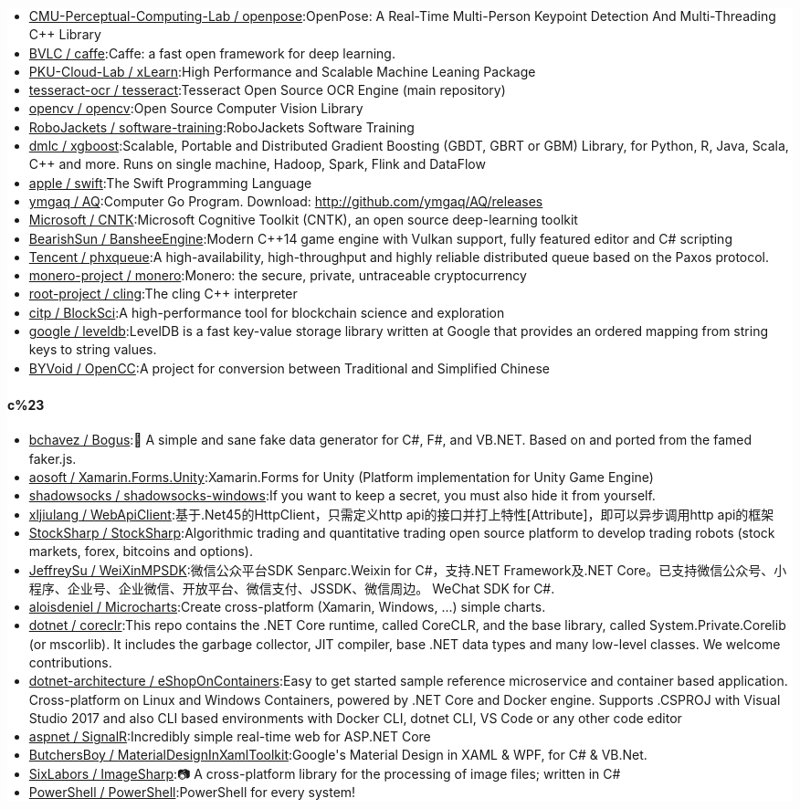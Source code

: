 * [CMU-Perceptual-Computing-Lab / openpose](https://github.com/CMU-Perceptual-Computing-Lab/openpose):OpenPose: A Real-Time Multi-Person Keypoint Detection And Multi-Threading C++ Library
* [BVLC / caffe](https://github.com/BVLC/caffe):Caffe: a fast open framework for deep learning.
* [PKU-Cloud-Lab / xLearn](https://github.com/PKU-Cloud-Lab/xLearn):High Performance and Scalable Machine Leaning Package
* [tesseract-ocr / tesseract](https://github.com/tesseract-ocr/tesseract):Tesseract Open Source OCR Engine (main repository)
* [opencv / opencv](https://github.com/opencv/opencv):Open Source Computer Vision Library
* [RoboJackets / software-training](https://github.com/RoboJackets/software-training):RoboJackets Software Training
* [dmlc / xgboost](https://github.com/dmlc/xgboost):Scalable, Portable and Distributed Gradient Boosting (GBDT, GBRT or GBM) Library, for Python, R, Java, Scala, C++ and more. Runs on single machine, Hadoop, Spark, Flink and DataFlow
* [apple / swift](https://github.com/apple/swift):The Swift Programming Language
* [ymgaq / AQ](https://github.com/ymgaq/AQ):Computer Go Program. Download: http://github.com/ymgaq/AQ/releases
* [Microsoft / CNTK](https://github.com/Microsoft/CNTK):Microsoft Cognitive Toolkit (CNTK), an open source deep-learning toolkit
* [BearishSun / BansheeEngine](https://github.com/BearishSun/BansheeEngine):Modern C++14 game engine with Vulkan support, fully featured editor and C# scripting
* [Tencent / phxqueue](https://github.com/Tencent/phxqueue):A high-availability, high-throughput and highly reliable distributed queue based on the Paxos protocol.
* [monero-project / monero](https://github.com/monero-project/monero):Monero: the secure, private, untraceable cryptocurrency
* [root-project / cling](https://github.com/root-project/cling):The cling C++ interpreter
* [citp / BlockSci](https://github.com/citp/BlockSci):A high-performance tool for blockchain science and exploration
* [google / leveldb](https://github.com/google/leveldb):LevelDB is a fast key-value storage library written at Google that provides an ordered mapping from string keys to string values.
* [BYVoid / OpenCC](https://github.com/BYVoid/OpenCC):A project for conversion between Traditional and Simplified Chinese

#### c%23
* [bchavez / Bogus](https://github.com/bchavez/Bogus):📇 A simple and sane fake data generator for C#, F#, and VB.NET. Based on and ported from the famed faker.js.
* [aosoft / Xamarin.Forms.Unity](https://github.com/aosoft/Xamarin.Forms.Unity):Xamarin.Forms for Unity (Platform implementation for Unity Game Engine)
* [shadowsocks / shadowsocks-windows](https://github.com/shadowsocks/shadowsocks-windows):If you want to keep a secret, you must also hide it from yourself.
* [xljiulang / WebApiClient](https://github.com/xljiulang/WebApiClient):基于.Net45的HttpClient，只需定义http api的接口并打上特性[Attribute]，即可以异步调用http api的框架
* [StockSharp / StockSharp](https://github.com/StockSharp/StockSharp):Algorithmic trading and quantitative trading open source platform to develop trading robots (stock markets, forex, bitcoins and options).
* [JeffreySu / WeiXinMPSDK](https://github.com/JeffreySu/WeiXinMPSDK):微信公众平台SDK Senparc.Weixin for C#，支持.NET Framework及.NET Core。已支持微信公众号、小程序、企业号、企业微信、开放平台、微信支付、JSSDK、微信周边。 WeChat SDK for C#.
* [aloisdeniel / Microcharts](https://github.com/aloisdeniel/Microcharts):Create cross-platform (Xamarin, Windows, ...) simple charts.
* [dotnet / coreclr](https://github.com/dotnet/coreclr):This repo contains the .NET Core runtime, called CoreCLR, and the base library, called System.Private.Corelib (or mscorlib). It includes the garbage collector, JIT compiler, base .NET data types and many low-level classes. We welcome contributions.
* [dotnet-architecture / eShopOnContainers](https://github.com/dotnet-architecture/eShopOnContainers):Easy to get started sample reference microservice and container based application. Cross-platform on Linux and Windows Containers, powered by .NET Core and Docker engine. Supports .CSPROJ with Visual Studio 2017 and also CLI based environments with Docker CLI, dotnet CLI, VS Code or any other code editor
* [aspnet / SignalR](https://github.com/aspnet/SignalR):Incredibly simple real-time web for ASP.NET Core
* [ButchersBoy / MaterialDesignInXamlToolkit](https://github.com/ButchersBoy/MaterialDesignInXamlToolkit):Google's Material Design in XAML & WPF, for C# & VB.Net.
* [SixLabors / ImageSharp](https://github.com/SixLabors/ImageSharp):📷 A cross-platform library for the processing of image files; written in C#
* [PowerShell / PowerShell](https://github.com/PowerShell/PowerShell):PowerShell for every system!